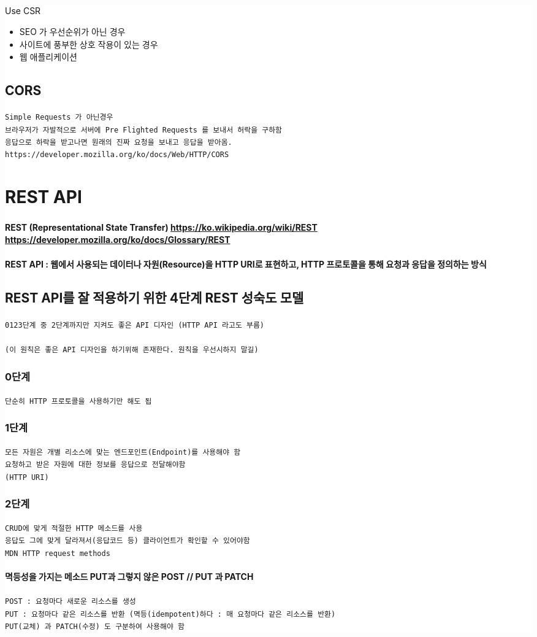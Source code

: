 Use CSR
* SEO 가 우선순위가 아닌 경우
* 사이트에 풍부한 상호 작용이 있는 경우
* 웹 애플리케이션



## CORS

	Simple Requests 가 아닌경우
	브라우저가 자발적으로 서버에 Pre Flighted Requests 를 보내서 허락을 구하함
	응답으로 하락을 받고나면 원래의 진짜 요청을 보내고 응답을 받아옴.
	https://developer.mozilla.org/ko/docs/Web/HTTP/CORS








# REST API

#### REST (Representational State Transfer) https://ko.wikipedia.org/wiki/REST https://developer.mozilla.org/ko/docs/Glossary/REST

#### REST API : 웹에서 사용되는 데이터나 자원(Resource)을 HTTP URI로 표현하고, HTTP 프로토콜을 통해 요청과 응답을 정의하는 방식


## REST API를 잘 적용하기 위한 4단계 REST 성숙도 모델

	0123단계 중 2단계까지만 지켜도 좋은 API 디자인 (HTTP API 라고도 부름)
	
	(이 원칙은 좋은 API 디자인을 하기위해 존재한다. 원칙을 우선시하지 말길)


### 0단계
	단순히 HTTP 프로토콜을 사용하기만 해도 됩



### 1단계
	모든 자원은 개별 리소스에 맞는 엔드포인트(Endpoint)를 사용해야 함
	요청하고 받은 자원에 대한 정보를 응답으로 전달해야함
	(HTTP URI)



### 2단계
	CRUD에 맞게 적절한 HTTP 메소드를 사용
	응답도 그에 맞게 달라져서(응답코드 등) 클라이언트가 확인할 수 있어야함
	MDN HTTP request methods

#### 멱등성을 가지는 메소드 PUT과 그렇지 않은 POST // PUT 과 PATCH
	POST : 요청마다 새로운 리소스를 생성
	PUT : 요청마다 같은 리소스를 반환 (멱등(idempotent)하다 : 매 요청마다 같은 리소스를 반환)	
	PUT(교체) 과 PATCH(수정) 도 구분하여 사용해야 함

